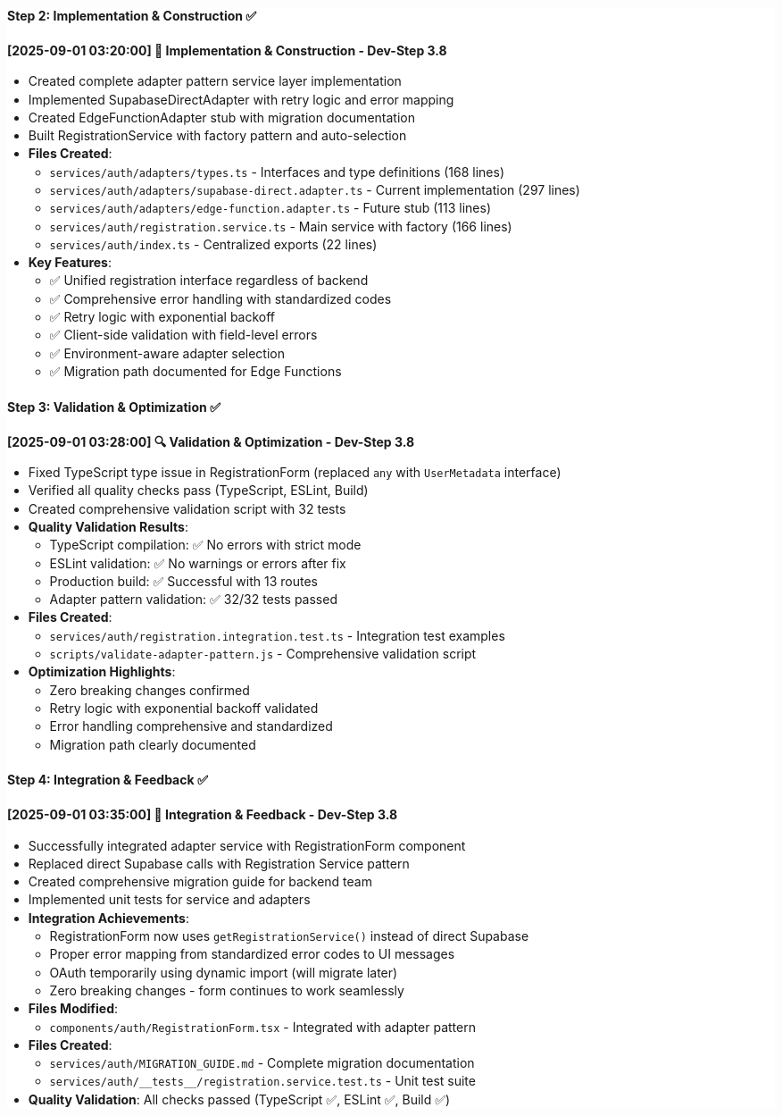 #### **Step 2: Implementation & Construction** ✅
**[2025-09-01 03:20:00] 🚀 Implementation & Construction - Dev-Step 3.8**
- Created complete adapter pattern service layer implementation
- Implemented SupabaseDirectAdapter with retry logic and error mapping
- Created EdgeFunctionAdapter stub with migration documentation
- Built RegistrationService with factory pattern and auto-selection
- **Files Created**:
  - `services/auth/adapters/types.ts` - Interfaces and type definitions (168 lines)
  - `services/auth/adapters/supabase-direct.adapter.ts` - Current implementation (297 lines)
  - `services/auth/adapters/edge-function.adapter.ts` - Future stub (113 lines)
  - `services/auth/registration.service.ts` - Main service with factory (166 lines)
  - `services/auth/index.ts` - Centralized exports (22 lines)
- **Key Features**:
  - ✅ Unified registration interface regardless of backend
  - ✅ Comprehensive error handling with standardized codes
  - ✅ Retry logic with exponential backoff
  - ✅ Client-side validation with field-level errors
  - ✅ Environment-aware adapter selection
  - ✅ Migration path documented for Edge Functions

#### **Step 3: Validation & Optimization** ✅
**[2025-09-01 03:28:00] 🔍 Validation & Optimization - Dev-Step 3.8**
- Fixed TypeScript type issue in RegistrationForm (replaced `any` with `UserMetadata` interface)
- Verified all quality checks pass (TypeScript, ESLint, Build)
- Created comprehensive validation script with 32 tests
- **Quality Validation Results**:
  - TypeScript compilation: ✅ No errors with strict mode
  - ESLint validation: ✅ No warnings or errors after fix
  - Production build: ✅ Successful with 13 routes
  - Adapter pattern validation: ✅ 32/32 tests passed
- **Files Created**:
  - `services/auth/registration.integration.test.ts` - Integration test examples
  - `scripts/validate-adapter-pattern.js` - Comprehensive validation script
- **Optimization Highlights**:
  - Zero breaking changes confirmed
  - Retry logic with exponential backoff validated
  - Error handling comprehensive and standardized
  - Migration path clearly documented

#### **Step 4: Integration & Feedback** ✅
**[2025-09-01 03:35:00] 🎯 Integration & Feedback - Dev-Step 3.8**
- Successfully integrated adapter service with RegistrationForm component
- Replaced direct Supabase calls with Registration Service pattern
- Created comprehensive migration guide for backend team
- Implemented unit tests for service and adapters
- **Integration Achievements**:
  - RegistrationForm now uses `getRegistrationService()` instead of direct Supabase
  - Proper error mapping from standardized error codes to UI messages
  - OAuth temporarily using dynamic import (will migrate later)
  - Zero breaking changes - form continues to work seamlessly
- **Files Modified**:
  - `components/auth/RegistrationForm.tsx` - Integrated with adapter pattern
- **Files Created**:
  - `services/auth/MIGRATION_GUIDE.md` - Complete migration documentation
  - `services/auth/__tests__/registration.service.test.ts` - Unit test suite
- **Quality Validation**: All checks passed (TypeScript ✅, ESLint ✅, Build ✅)
